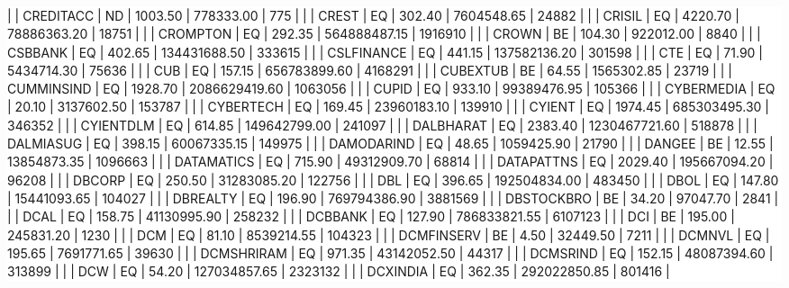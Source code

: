 |  | CREDITACC | ND | 1003.50 | 778333.00 | 775 |
|  | CREST | EQ | 302.40 | 7604548.65 | 24882 |
|  | CRISIL | EQ | 4220.70 | 78886363.20 | 18751 |
|  | CROMPTON | EQ | 292.35 | 564888487.15 | 1916910 |
|  | CROWN | BE | 104.30 | 922012.00 | 8840 |
|  | CSBBANK | EQ | 402.65 | 134431688.50 | 333615 |
|  | CSLFINANCE | EQ | 441.15 | 137582136.20 | 301598 |
|  | CTE | EQ | 71.90 | 5434714.30 | 75636 |
|  | CUB | EQ | 157.15 | 656783899.60 | 4168291 |
|  | CUBEXTUB | BE | 64.55 | 1565302.85 | 23719 |
|  | CUMMINSIND | EQ | 1928.70 | 2086629419.60 | 1063056 |
|  | CUPID | EQ | 933.10 | 99389476.95 | 105366 |
|  | CYBERMEDIA | EQ | 20.10 | 3137602.50 | 153787 |
|  | CYBERTECH | EQ | 169.45 | 23960183.10 | 139910 |
|  | CYIENT | EQ | 1974.45 | 685303495.30 | 346352 |
|  | CYIENTDLM | EQ | 614.85 | 149642799.00 | 241097 |
|  | DALBHARAT | EQ | 2383.40 | 1230467721.60 | 518878 |
|  | DALMIASUG | EQ | 398.15 | 60067335.15 | 149975 |
|  | DAMODARIND | EQ | 48.65 | 1059425.90 | 21790 |
|  | DANGEE | BE | 12.55 | 13854873.35 | 1096663 |
|  | DATAMATICS | EQ | 715.90 | 49312909.70 | 68814 |
|  | DATAPATTNS | EQ | 2029.40 | 195667094.20 | 96208 |
|  | DBCORP | EQ | 250.50 | 31283085.20 | 122756 |
|  | DBL | EQ | 396.65 | 192504834.00 | 483450 |
|  | DBOL | EQ | 147.80 | 15441093.65 | 104027 |
|  | DBREALTY | EQ | 196.90 | 769794386.90 | 3881569 |
|  | DBSTOCKBRO | BE | 34.20 | 97047.70 | 2841 |
|  | DCAL | EQ | 158.75 | 41130995.90 | 258232 |
|  | DCBBANK | EQ | 127.90 | 786833821.55 | 6107123 |
|  | DCI | BE | 195.00 | 245831.20 | 1230 |
|  | DCM | EQ | 81.10 | 8539214.55 | 104323 |
|  | DCMFINSERV | BE | 4.50 | 32449.50 | 7211 |
|  | DCMNVL | EQ | 195.65 | 7691771.65 | 39630 |
|  | DCMSHRIRAM | EQ | 971.35 | 43142052.50 | 44317 |
|  | DCMSRIND | EQ | 152.15 | 48087394.60 | 313899 |
|  | DCW | EQ | 54.20 | 127034857.65 | 2323132 |
|  | DCXINDIA | EQ | 362.35 | 292022850.85 | 801416 |